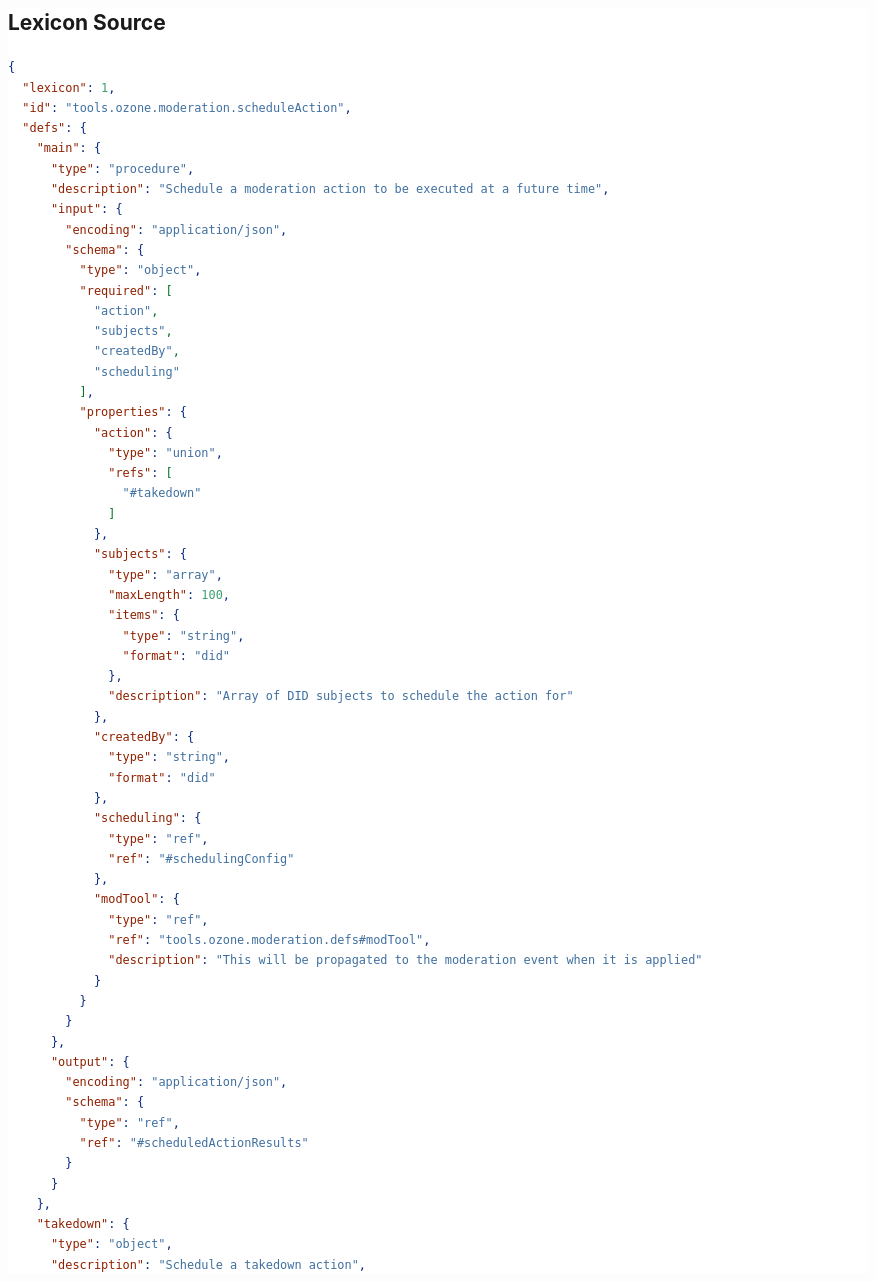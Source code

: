 
## Lexicon Source
```json
{
  "lexicon": 1,
  "id": "tools.ozone.moderation.scheduleAction",
  "defs": {
    "main": {
      "type": "procedure",
      "description": "Schedule a moderation action to be executed at a future time",
      "input": {
        "encoding": "application/json",
        "schema": {
          "type": "object",
          "required": [
            "action",
            "subjects",
            "createdBy",
            "scheduling"
          ],
          "properties": {
            "action": {
              "type": "union",
              "refs": [
                "#takedown"
              ]
            },
            "subjects": {
              "type": "array",
              "maxLength": 100,
              "items": {
                "type": "string",
                "format": "did"
              },
              "description": "Array of DID subjects to schedule the action for"
            },
            "createdBy": {
              "type": "string",
              "format": "did"
            },
            "scheduling": {
              "type": "ref",
              "ref": "#schedulingConfig"
            },
            "modTool": {
              "type": "ref",
              "ref": "tools.ozone.moderation.defs#modTool",
              "description": "This will be propagated to the moderation event when it is applied"
            }
          }
        }
      },
      "output": {
        "encoding": "application/json",
        "schema": {
          "type": "ref",
          "ref": "#scheduledActionResults"
        }
      }
    },
    "takedown": {
      "type": "object",
      "description": "Schedule a takedown action",
```